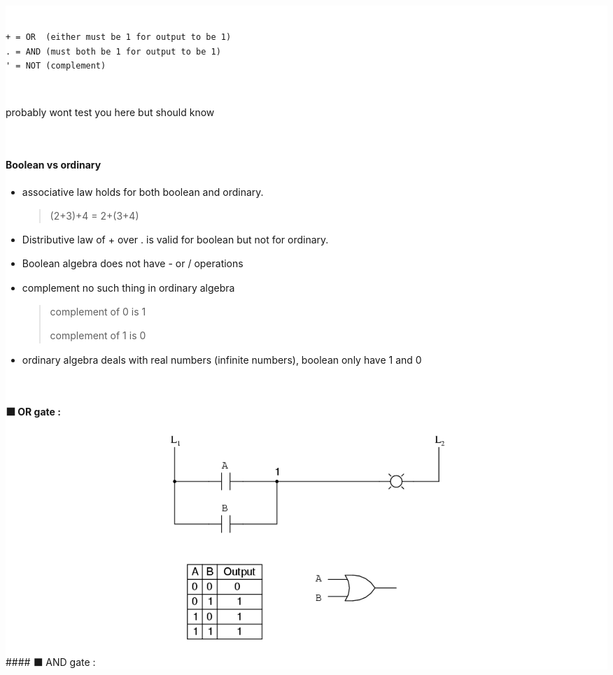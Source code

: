 <br/>

```
+ = OR  (either must be 1 for output to be 1)
. = AND (must both be 1 for output to be 1)
' = NOT (complement)
```

<br/>

probably wont test you here but should know

<br/>

#### Boolean vs ordinary

- associative law holds for both boolean and ordinary.

  > (2+3)+4 = 2+(3+4)

- Distributive law of + over . is valid for boolean but not for ordinary.

- Boolean algebra does not have - or / operations

- complement no such thing in ordinary algebra

  > complement of 0 is 1
  >
  > complement of 1 is 0

- ordinary algebra deals with real numbers (infinite numbers), boolean only have 1 and 0

<br/>

#### ⬛ OR gate :

<p align="center">
  <img width="auto" height="300" src="./assets/or.png">
</p>
#### ⬛ AND gate :
